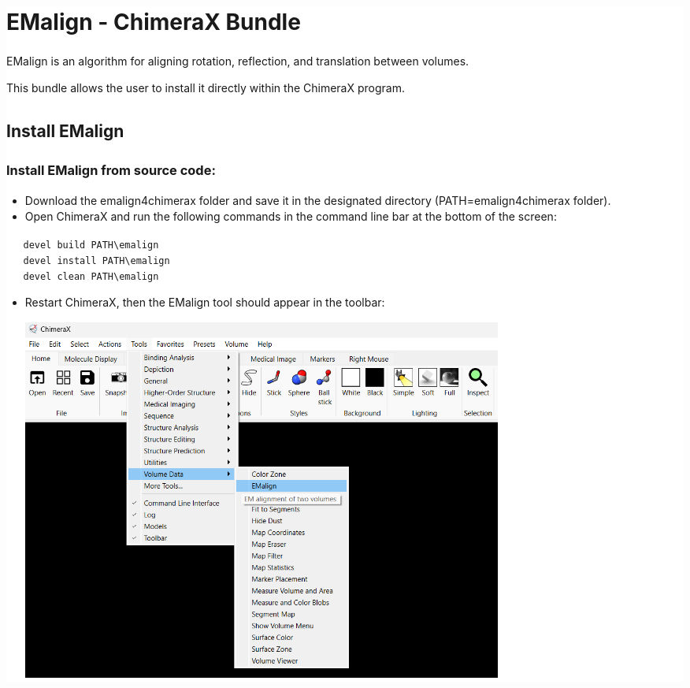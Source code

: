 # EMalign - ChimeraX Bundle

EMalign is an algorithm for aligning rotation, reflection, and translation between volumes.  

This bundle allows the user to install it directly within the ChimeraX program.

<h2>Install EMalign</h2>
<h3>Install EMalign from source code:</h3>

* Download the emalign4chimerax folder and save it in the designated directory (PATH=emalign4chimerax folder).
* Open ChimeraX and run the following commands in the command line bar at the bottom of the screen:
   
```
   devel build PATH\emalign
   devel install PATH\emalign
   devel clean PATH\emalign
```

* Restart ChimeraX, then the EMalign tool should appear in the toolbar:


   <img src="images/img.png" width="600" alt="screenshot of ChimeraX toolbar"/>
